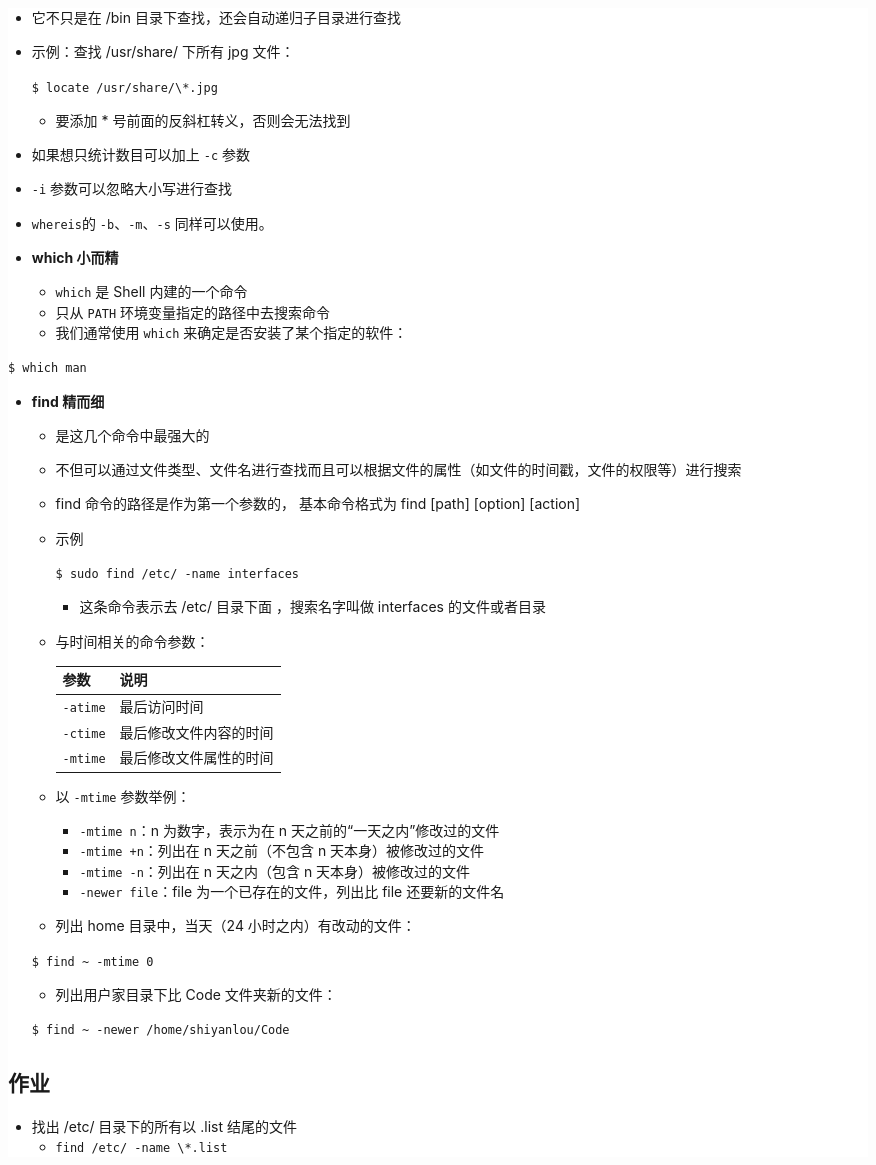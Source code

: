  - 它不只是在 /bin 目录下查找，还会自动递归子目录进行查找

  - 示例：查找 /usr/share/ 下所有 jpg 文件：

    ```
    $ locate /usr/share/\*.jpg
    ```
    - 要添加 \* 号前面的反斜杠转义，否则会无法找到

  - 如果想只统计数目可以加上 `-c` 参数

  - `-i` 参数可以忽略大小写进行查找

  - `whereis`的 `-b`、`-m`、`-s` 同样可以使用。

- **which 小而精**
  - `which` 是 Shell 内建的一个命令
  - 只从 `PATH` 环境变量指定的路径中去搜索命令
  - 我们通常使用 `which` 来确定是否安装了某个指定的软件：

```
$ which man
```

- **find 精而细**
  - 是这几个命令中最强大的

  - 不但可以通过文件类型、文件名进行查找而且可以根据文件的属性（如文件的时间戳，文件的权限等）进行搜索

  -  find 命令的路径是作为第一个参数的， 基本命令格式为 find [path] [option] [action] 

  - 示例

    ```
    $ sudo find /etc/ -name interfaces
    ```

    - 这条命令表示去 /etc/ 目录下面 ，搜索名字叫做 interfaces 的文件或者目录

  - 与时间相关的命令参数：

    | 参数     | 说明                   |
    | -------- | ---------------------- |
    | `-atime` | 最后访问时间           |
    | `-ctime` | 最后修改文件内容的时间 |
    | `-mtime` | 最后修改文件属性的时间 |

  - 以 `-mtime` 参数举例：
    - `-mtime n`：n 为数字，表示为在 n 天之前的“一天之内”修改过的文件
    - `-mtime +n`：列出在 n 天之前（不包含 n 天本身）被修改过的文件
    - `-mtime -n`：列出在 n 天之内（包含 n 天本身）被修改过的文件
    - `-newer file`：file 为一个已存在的文件，列出比 file 还要新的文件名

  - 列出 home 目录中，当天（24 小时之内）有改动的文件：

  ```
  $ find ~ -mtime 0
  ```

  - 列出用户家目录下比 Code 文件夹新的文件：

  ```
  $ find ~ -newer /home/shiyanlou/Code
  ```

## 作业

- 找出 /etc/ 目录下的所有以 .list 结尾的文件
  - `find /etc/ -name \*.list`

